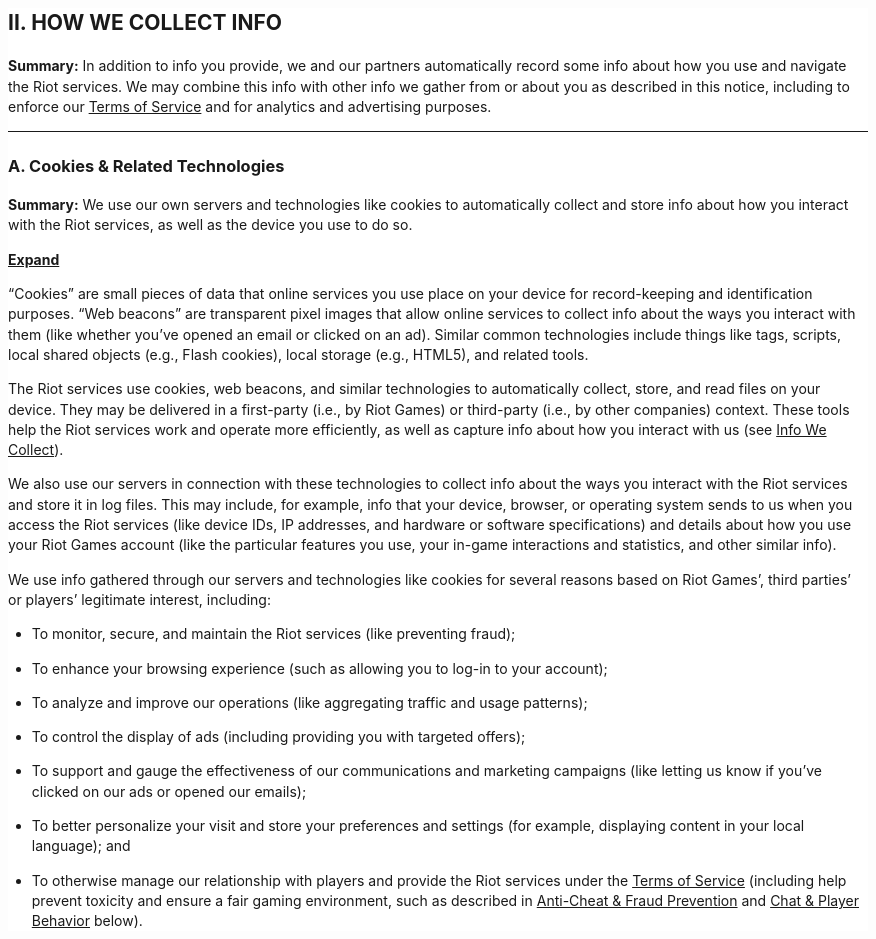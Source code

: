 II. HOW WE COLLECT INFO
-----------------------

**Summary:** In addition to info you provide, we and our partners automatically record some info about how you use and navigate the Riot services. We may combine this info with other info we gather from or about you as described in this notice, including to enforce our [Terms of Service](https://www.riotgames.com/en/terms-of-service) and for analytics and advertising purposes.

* * *

  

### A. Cookies & Related Technologies

**Summary:** We use our own servers and technologies like cookies to automatically collect and store info about how you interact with the Riot services, as well as the device you use to do so.

  

[**Expand**](#info-cookie)

“Cookies” are small pieces of data that online services you use place on your device for record-keeping and identification purposes. “Web beacons” are transparent pixel images that allow online services to collect info about the ways you interact with them (like whether you’ve opened an email or clicked on an ad). Similar common technologies include things like tags, scripts, local shared objects (e.g., Flash cookies), local storage (e.g., HTML5), and related tools.

The Riot services use cookies, web beacons, and similar technologies to automatically collect, store, and read files on your device. They may be delivered in a first-party (i.e., by Riot Games) or third-party (i.e., by other companies) context. These tools help the Riot services work and operate more efficiently, as well as capture info about how you interact with us (see [Info We Collect](#what-info)).

We also use our servers in connection with these technologies to collect info about the ways you interact with the Riot services and store it in log files. This may include, for example, info that your device, browser, or operating system sends to us when you access the Riot services (like device IDs, IP addresses, and hardware or software specifications) and details about how you use your Riot Games account (like the particular features you use, your in-game interactions and statistics, and other similar info).

We use info gathered through our servers and technologies like cookies for several reasons based on Riot Games’, third parties’ or players’ legitimate interest, including:

*   To monitor, secure, and maintain the Riot services (like preventing fraud);
  
*   To enhance your browsing experience (such as allowing you to log-in to your account);
  
*   To analyze and improve our operations (like aggregating traffic and usage patterns);
  
*   To control the display of ads (including providing you with targeted offers);
  
*   To support and gauge the effectiveness of our communications and marketing campaigns (like letting us know if you’ve clicked on our ads or opened our emails);
  
*   To better personalize your visit and store your preferences and settings (for example, displaying content in your local language); and
  
*   To otherwise manage our relationship with players and provide the Riot services under the [Terms of Service](https://www.riotgames.com/en/terms-of-service) (including help prevent toxicity and ensure a fair gaming environment, such as described in [Anti-Cheat & Fraud Prevention](#fraud-personal-info) and [Chat & Player Behavior](#chat-personal-info) below).
